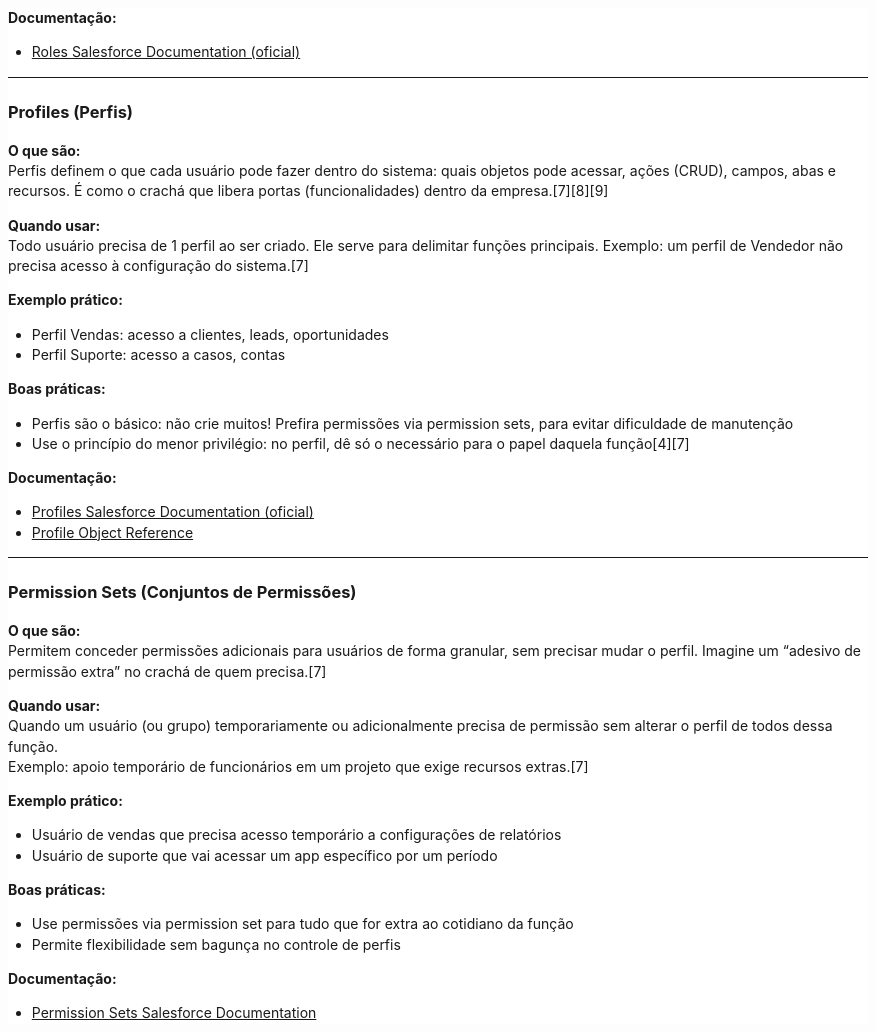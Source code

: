 **Documentação:**  
- [Roles Salesforce Documentation (oficial)](https://help.salesforce.com/s/articleView?id=platform.setup_roles_guidelines.htm&language=en_US&type=5)

***

### Profiles (Perfis)

**O que são:**  
Perfis definem o que cada usuário pode fazer dentro do sistema: quais objetos pode acessar, ações (CRUD), campos, abas e recursos. É como o crachá que libera portas (funcionalidades) dentro da empresa.[7][8][9]

**Quando usar:**  
Todo usuário precisa de 1 perfil ao ser criado. Ele serve para delimitar funções principais. Exemplo: um perfil de Vendedor não precisa acesso à configuração do sistema.[7]

**Exemplo prático:**  
- Perfil Vendas: acesso a clientes, leads, oportunidades
- Perfil Suporte: acesso a casos, contas

**Boas práticas:**  
- Perfis são o básico: não crie muitos! Prefira permissões via permission sets, para evitar dificuldade de manutenção
- Use o princípio do menor privilégio: no perfil, dê só o necessário para o papel daquela função[4][7]

**Documentação:**  
- [Profiles Salesforce Documentation (oficial)](https://help.salesforce.com/s/articleView?id=platform.standard_profiles.htm&language=en_US&type=5)
- [Profile Object Reference](https://developer.salesforce.com/docs/atlas.en-us.object_reference.meta/object_reference/sforce_api_objects_profile.htm)

***

### Permission Sets (Conjuntos de Permissões)

**O que são:**  
Permitem conceder permissões adicionais para usuários de forma granular, sem precisar mudar o perfil. Imagine um “adesivo de permissão extra” no crachá de quem precisa.[7]

**Quando usar:**  
Quando um usuário (ou grupo) temporariamente ou adicionalmente precisa de permissão sem alterar o perfil de todos dessa função.  
Exemplo: apoio temporário de funcionários em um projeto que exige recursos extras.[7]

**Exemplo prático:**  
- Usuário de vendas que precisa acesso temporário a configurações de relatórios
- Usuário de suporte que vai acessar um app específico por um período

**Boas práticas:**  
- Use permissões via permission set para tudo que for extra ao cotidiano da função
- Permite flexibilidade sem bagunça no controle de perfis

**Documentação:**  
- [Permission Sets Salesforce Documentation](https://help.salesforce.com/s/articleView?id=sf.perm_sets_overview.htm)
